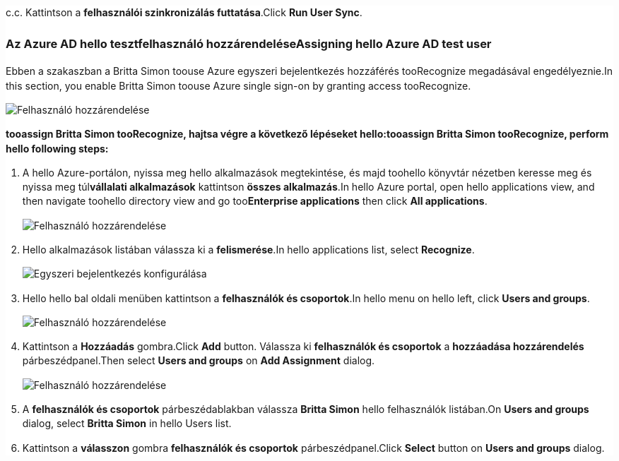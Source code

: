    <span data-ttu-id="8efa8-235">c.</span><span class="sxs-lookup"><span data-stu-id="8efa8-235">c.</span></span> <span data-ttu-id="8efa8-236">Kattintson a **felhasználói szinkronizálás futtatása**.</span><span class="sxs-lookup"><span data-stu-id="8efa8-236">Click **Run User Sync**.</span></span>

### <a name="assigning-hello-azure-ad-test-user"></a><span data-ttu-id="8efa8-237">Az Azure AD hello tesztfelhasználó hozzárendelése</span><span class="sxs-lookup"><span data-stu-id="8efa8-237">Assigning hello Azure AD test user</span></span>

<span data-ttu-id="8efa8-238">Ebben a szakaszban a Britta Simon toouse Azure egyszeri bejelentkezés hozzáférés tooRecognize megadásával engedélyeznie.</span><span class="sxs-lookup"><span data-stu-id="8efa8-238">In this section, you enable Britta Simon toouse Azure single sign-on by granting access tooRecognize.</span></span>

![Felhasználó hozzárendelése][200] 

<span data-ttu-id="8efa8-240">**tooassign Britta Simon tooRecognize, hajtsa végre a következő lépéseket hello:**</span><span class="sxs-lookup"><span data-stu-id="8efa8-240">**tooassign Britta Simon tooRecognize, perform hello following steps:**</span></span>

1. <span data-ttu-id="8efa8-241">A hello Azure-portálon, nyissa meg hello alkalmazások megtekintése, és majd toohello könyvtár nézetben keresse meg és nyissa meg túl**vállalati alkalmazások** kattintson **összes alkalmazás**.</span><span class="sxs-lookup"><span data-stu-id="8efa8-241">In hello Azure portal, open hello applications view, and then navigate toohello directory view and go too**Enterprise applications** then click **All applications**.</span></span>

    ![Felhasználó hozzárendelése][201] 

2. <span data-ttu-id="8efa8-243">Hello alkalmazások listában válassza ki a **felismerése**.</span><span class="sxs-lookup"><span data-stu-id="8efa8-243">In hello applications list, select **Recognize**.</span></span>

    ![Egyszeri bejelentkezés konfigurálása](./media/active-directory-saas-recognize-tutorial/tutorial_recognize_app.png) 

3. <span data-ttu-id="8efa8-245">Hello hello bal oldali menüben kattintson a **felhasználók és csoportok**.</span><span class="sxs-lookup"><span data-stu-id="8efa8-245">In hello menu on hello left, click **Users and groups**.</span></span>

    ![Felhasználó hozzárendelése][202] 

4. <span data-ttu-id="8efa8-247">Kattintson a **Hozzáadás** gombra.</span><span class="sxs-lookup"><span data-stu-id="8efa8-247">Click **Add** button.</span></span> <span data-ttu-id="8efa8-248">Válassza ki **felhasználók és csoportok** a **hozzáadása hozzárendelés** párbeszédpanel.</span><span class="sxs-lookup"><span data-stu-id="8efa8-248">Then select **Users and groups** on **Add Assignment** dialog.</span></span>

    ![Felhasználó hozzárendelése][203]

5. <span data-ttu-id="8efa8-250">A **felhasználók és csoportok** párbeszédablakban válassza **Britta Simon** hello felhasználók listában.</span><span class="sxs-lookup"><span data-stu-id="8efa8-250">On **Users and groups** dialog, select **Britta Simon** in hello Users list.</span></span>

6. <span data-ttu-id="8efa8-251">Kattintson a **válasszon** gombra **felhasználók és csoportok** párbeszédpanel.</span><span class="sxs-lookup"><span data-stu-id="8efa8-251">Click **Select** button on **Users and groups** dialog.</span></span>


[1]: ./media/active-directory-saas-recognize-tutorial/tutorial_general_01.png
[2]: ./media/active-directory-saas-recognize-tutorial/tutorial_general_02.png
[3]: ./media/active-directory-saas-recognize-tutorial/tutorial_general_03.png
[4]: ./media/active-directory-saas-recognize-tutorial/tutorial_general_04.png
[100]: ./media/active-directory-saas-recognize-tutorial/tutorial_general_100.png
[200]: ./media/active-directory-saas-recognize-tutorial/tutorial_general_200.png
[201]: ./media/active-directory-saas-recognize-tutorial/tutorial_general_201.png
[202]: ./media/active-directory-saas-recognize-tutorial/tutorial_general_202.png
[203]: ./media/active-directory-saas-recognize-tutorial/tutorial_general_203.png